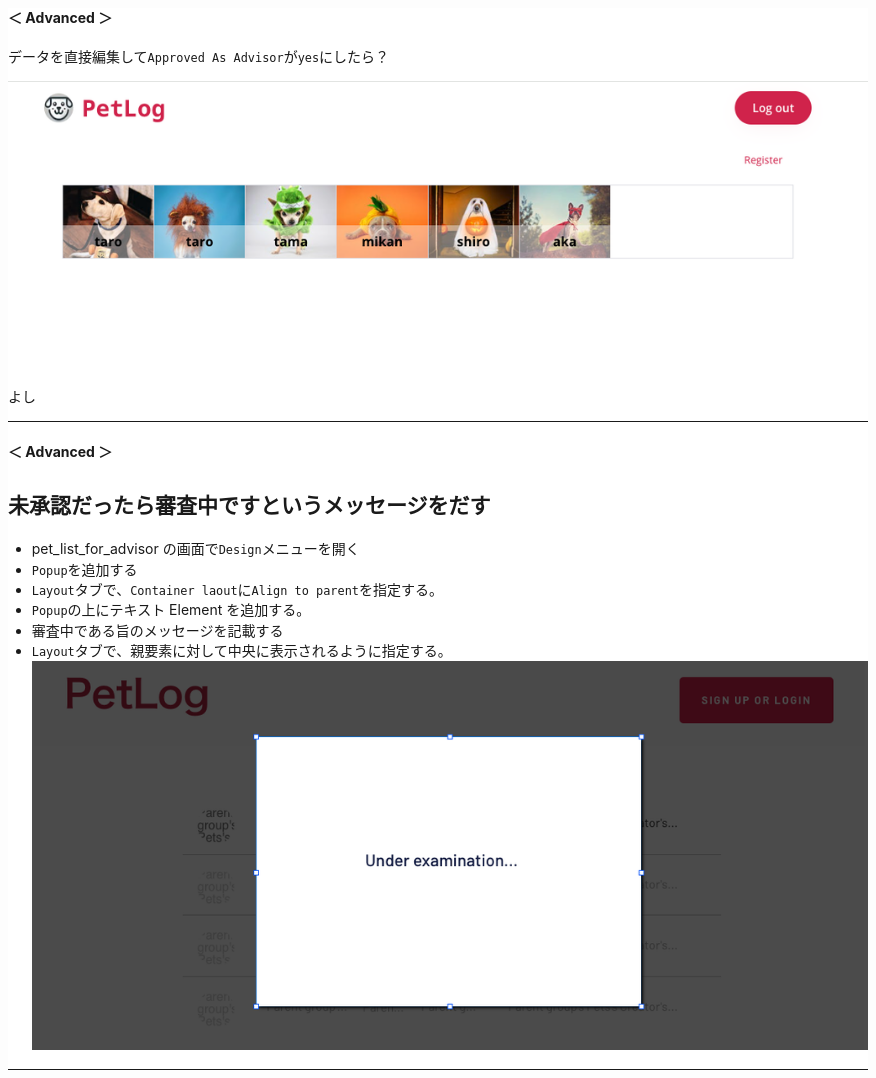 #### ＜ Advanced ＞

データを直接編集して`Approved As Advisor`が`yes`にしたら？

![](images/2024-11-21-22-31-33.png)

よし

---

#### ＜ Advanced ＞

## 未承認だったら審査中ですというメッセージをだす

- pet_list_for_advisor の画面で`Design`メニューを開く
- `Popup`を追加する
- `Layout`タブで、`Container laout`に`Align to parent`を指定する。
- `Popup`の上にテキスト Element を追加する。
- 審査中である旨のメッセージを記載する
- `Layout`タブで、親要素に対して中央に表示されるように指定する。
  ![bg right w:700](images/2021-11-20-08-33-33.png)

---